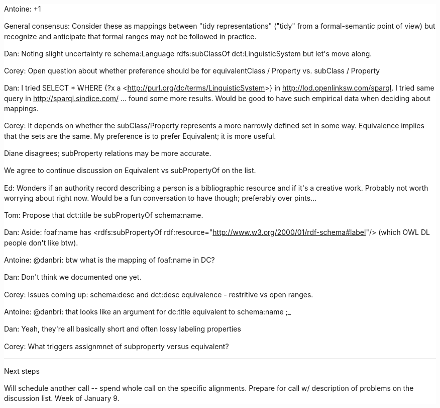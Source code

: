 Antoine: +1

General consensus: Consider these as mappings between "tidy representations"
("tidy" from a formal-semantic point of view) but recognize and anticipate that
formal ranges may not be followed in practice.

Dan: Noting slight uncertainty re schema:Language rdfs:subClassOf
dct:LinguisticSystem but let's move along.

Corey: Open question about whether preference should be for equivalentClass /
Property vs. subClass / Property

Dan: I tried SELECT * WHERE {?x a &lt;<a href="http://purl.org/dc/terms/LinguisticSystem" class="external free" rel="nofollow">http://purl.org/dc/terms/LinguisticSystem</a>&gt;}
in <a href="http://lod.openlinksw.com/sparql" class="external free" rel="nofollow">http://lod.openlinksw.com/sparql</a>. I tried same query in
<a href="http://sparql.sindice.com/" class="external free" rel="nofollow">http://sparql.sindice.com/</a> ... found some more results. Would be good to have
such empirical data when deciding about mappings.

Corey: It depends on whether the subClass/Property represents a more narrowly
defined set in some way. Equivalence implies that the sets are the same. My
preference is to prefer Equivalent; it is more useful. 

Diane disagrees; subProperty relations may be more accurate. 

We agree to continue discussion on Equivalent vs subPropertyOf on the list.

Ed: Wonders if an authority record describing a person is a bibliographic
resource and if it's a creative work. Probably not worth worrying about right now.
Would be a fun conversation to have though; preferably over pints...

Tom: Propose that dct:title be subPropertyOf schema:name.

Dan: Aside: foaf:name has 
    &lt;rdfs:subPropertyOf rdf:resource="<a href="http://www.w3.org/2000/01/rdf-schema#label" class="external free" rel="nofollow">http://www.w3.org/2000/01/rdf-schema#label</a>"/&gt; 
(which OWL DL people don't like btw).

Antoine: @danbri: btw what is the mapping of foaf:name in DC?

Dan: Don't think we documented one yet.

Corey: Issues coming up: schema:desc and dct:desc equivalence - restritive vs
open ranges.

Antoine: @danbri: that looks like an argument for dc:title equivalent to
schema:name ;_

Dan: Yeah, they're all basically short and often lossy labeling properties

Corey: What triggers assignmnet of subproperty versus equivalent?

----------------------------------------------------------------------
Next steps

Will schedule another call -- spend whole call on the specific alignments.
Prepare for call w/ description of problems on the discussion list. Week of
January 9.
